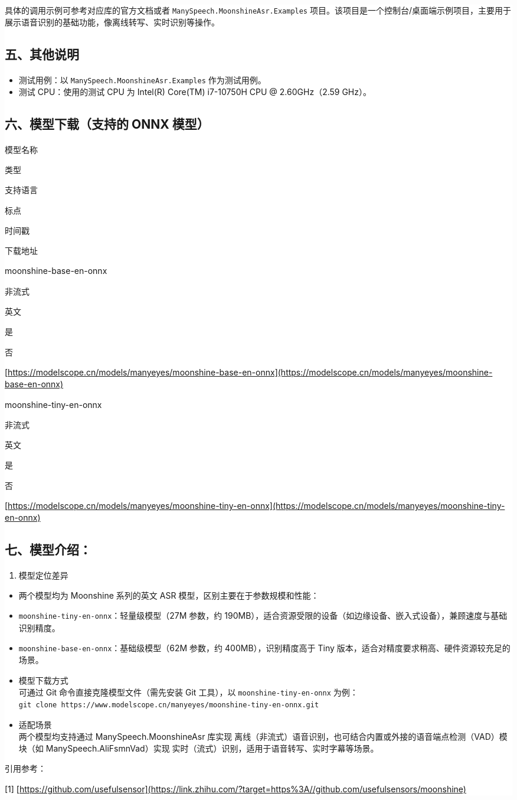 具体的调用示例可参考对应库的官方文档或者 `ManySpeech.MoonshineAsr.Examples` 项目。该项目是一个控制台/桌面端示例项目，主要用于展示语音识别的基础功能，像离线转写、实时识别等操作。

五、其他说明
------

*   测试用例：以 `ManySpeech.MoonshineAsr.Examples` 作为测试用例。
*   测试 CPU：使用的测试 CPU 为 Intel(R) Core(TM) i7-10750H CPU @ 2.60GHz（2.59 GHz）。

六、模型下载（支持的 ONNX 模型）
-------------------

模型名称

类型

支持语言

标点

时间戳

下载地址

moonshine-base-en-onnx

非流式

英文

是

否

[https://modelscope.cn/models/manyeyes/moonshine-base-en-onnx](https://modelscope.cn/models/manyeyes/moonshine-base-en-onnx)

moonshine-tiny-en-onnx

非流式

英文

是

否

[https://modelscope.cn/models/manyeyes/moonshine-tiny-en-onnx](https://modelscope.cn/models/manyeyes/moonshine-tiny-en-onnx)

七、模型介绍：
-------

1.  模型定位差异

*   两个模型均为 Moonshine 系列的英文 ASR 模型，区别主要在于参数规模和性能：

*   `moonshine-tiny-en-onnx`：轻量级模型（27M 参数，约 190MB），适合资源受限的设备（如边缘设备、嵌入式设备），兼顾速度与基础识别精度。
*   `moonshine-base-en-onnx`：基础级模型（62M 参数，约 400MB），识别精度高于 Tiny 版本，适合对精度要求稍高、硬件资源较充足的场景。

*   模型下载方式  
    可通过 Git 命令直接克隆模型文件（需先安装 Git 工具），以 `moonshine-tiny-en-onnx` 为例：  
    `git clone https://www.modelscope.cn/manyeyes/moonshine-tiny-en-onnx.git`
*   适配场景  
    两个模型均支持通过 ManySpeech.MoonshineAsr 库实现 离线（非流式）语音识别，也可结合内置或外接的语音端点检测（VAD）模块（如 ManySpeech.AliFsmnVad）实现 实时（流式）识别，适用于语音转写、实时字幕等场景。

引用参考：

\[1\] [https://github.com/usefulsensor](https://link.zhihu.com/?target=https%3A//github.com/usefulsensors/moonshine)